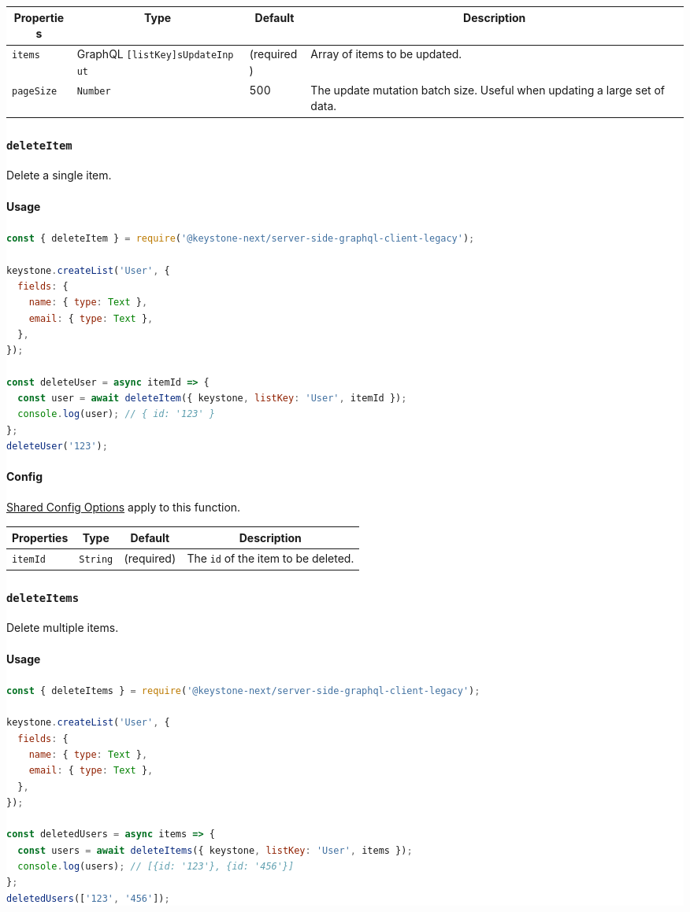 | Properties | Type                            | Default    | Description                                                               |
| ---------- | ------------------------------- | ---------- | ------------------------------------------------------------------------- |
| `items`    | GraphQL `[listKey]sUpdateInput` | (required) | Array of items to be updated.                                             |
| `pageSize` | `Number`                        | 500        | The update mutation batch size. Useful when updating a large set of data. |

### `deleteItem`

Delete a single item.

#### Usage

```js
const { deleteItem } = require('@keystone-next/server-side-graphql-client-legacy');

keystone.createList('User', {
  fields: {
    name: { type: Text },
    email: { type: Text },
  },
});

const deleteUser = async itemId => {
  const user = await deleteItem({ keystone, listKey: 'User', itemId });
  console.log(user); // { id: '123' }
};
deleteUser('123');
```

#### Config

[Shared Config Options](#shared-config-options) apply to this function.

| Properties | Type     | Default    | Description                         |
| ---------- | -------- | ---------- | ----------------------------------- |
| `itemId`   | `String` | (required) | The `id` of the item to be deleted. |

### `deleteItems`

Delete multiple items.

#### Usage

```js
const { deleteItems } = require('@keystone-next/server-side-graphql-client-legacy');

keystone.createList('User', {
  fields: {
    name: { type: Text },
    email: { type: Text },
  },
});

const deletedUsers = async items => {
  const users = await deleteItems({ keystone, listKey: 'User', items });
  console.log(users); // [{id: '123'}, {id: '456'}]
};
deletedUsers(['123', '456']);
```

